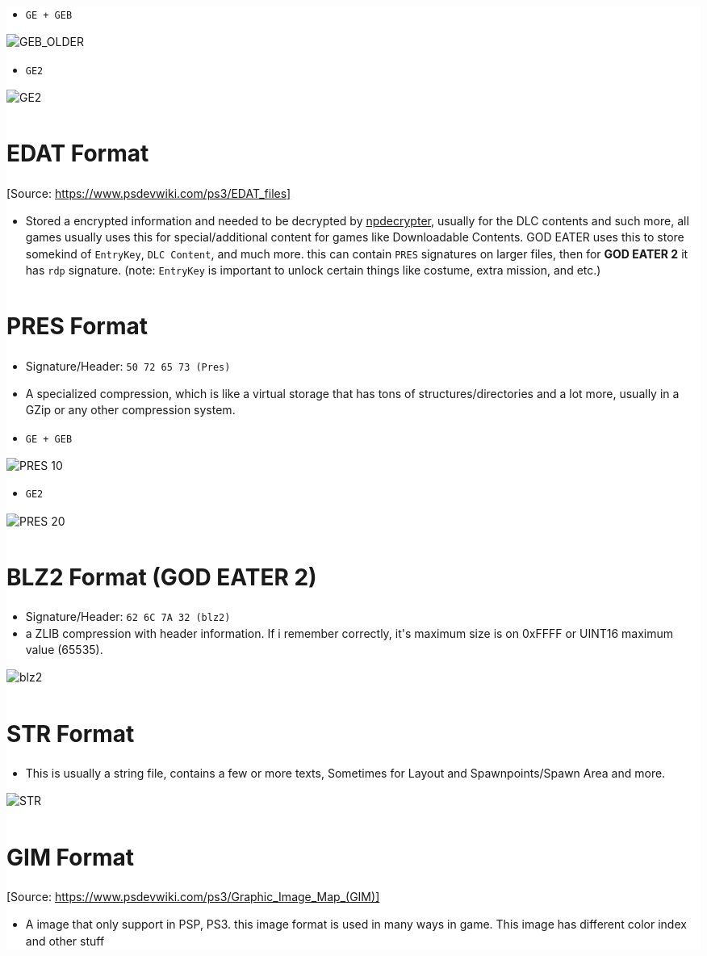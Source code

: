 - `GE + GEB`

![GEB_OLDER](https://github.com/user-attachments/assets/253cfcb7-a771-4808-9983-c03b8a97a07b)

- `GE2`

![GE2](https://github.com/user-attachments/assets/03e8a516-ad84-486b-a084-10241a0c970c)



# EDAT Format
[Source: https://www.psdevwiki.com/ps3/EDAT_files]
- Stored a encrypted information and needed to be decrypted by [npdecrypter](https://github.com/codestation/npdecrypter), usually for the DLC contents and such more, all games usually uses this for special/additional content for games like Downloadable Contents. GOD EATER uses this to store somekind of `EntryKey`, `DLC Content`, and much more. this can contain `PRES` signatures on larger files, then for **GOD EATER 2** it has `rdp` signature. (note: `EntryKey` is important to unlock certain things like costume, extra mission, and etc.)


# PRES Format
- Signature/Header: `50 72 65 73 (Pres)`
- A specialized compression, which is like a virtual storage that has tons of structures/directories and a lot more, usually in a GZip or any other compression system.

- `GE + GEB`

![PRES 10](https://github.com/user-attachments/assets/601ff643-382f-4976-ab52-15e47f1a257e)
 
- `GE2`

![PRES 20](https://github.com/user-attachments/assets/5b773f53-c097-479b-a9fa-e017369b4c25)


# BLZ2 Format (GOD EATER 2)
- Signature/Header: `62 6C 7A 32 (blz2)`
- a ZLIB compression with header information. If i remember correctly, it's maximum size is on 0xFFFF or UINT16 maximum value (65535).

![blz2](https://github.com/user-attachments/assets/e4df994f-d7df-4046-bae1-fa0bdad3bef3)


# STR Format
- This is usually a string file, contains a few or more texts, Sometimes for Layout and Spawnpoints/Spawn Area and more.

![STR](https://github.com/user-attachments/assets/eb933107-7eb1-4fe3-8452-1daa23733b0d)



# GIM Format
[Source: https://www.psdevwiki.com/ps3/Graphic_Image_Map_(GIM)]
- A image that only support in PSP, PS3. this image format is used in many ways in game. This image has different color index and other stuff
